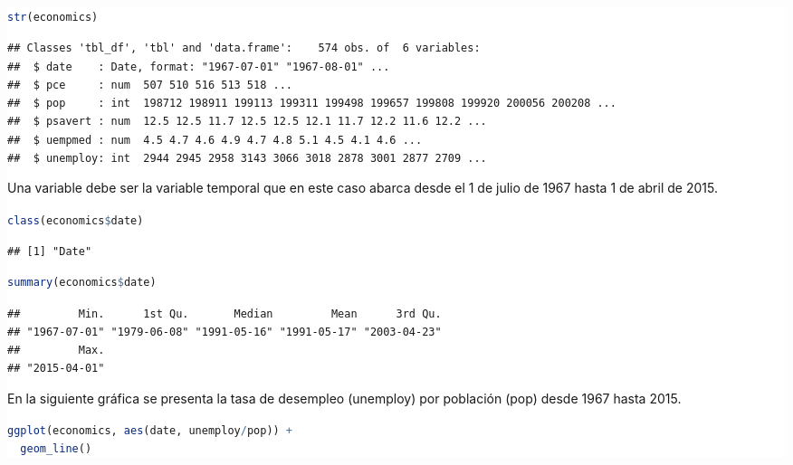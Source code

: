 
```r
str(economics)
```

```
## Classes 'tbl_df', 'tbl' and 'data.frame':	574 obs. of  6 variables:
##  $ date    : Date, format: "1967-07-01" "1967-08-01" ...
##  $ pce     : num  507 510 516 513 518 ...
##  $ pop     : int  198712 198911 199113 199311 199498 199657 199808 199920 200056 200208 ...
##  $ psavert : num  12.5 12.5 11.7 12.5 12.5 12.1 11.7 12.2 11.6 12.2 ...
##  $ uempmed : num  4.5 4.7 4.6 4.9 4.7 4.8 5.1 4.5 4.1 4.6 ...
##  $ unemploy: int  2944 2945 2958 3143 3066 3018 2878 3001 2877 2709 ...
```

Una variable debe ser la variable temporal que en 
este caso abarca desde el 1 de julio de 1967 hasta
1 de abril de 2015.


```r
class(economics$date)
```

```
## [1] "Date"
```


```r
summary(economics$date)
```

```
##         Min.      1st Qu.       Median         Mean      3rd Qu. 
## "1967-07-01" "1979-06-08" "1991-05-16" "1991-05-17" "2003-04-23" 
##         Max. 
## "2015-04-01"
```

En la siguiente gráfica se presenta la tasa de desempleo (unemploy)
por población (pop) desde 1967 hasta 2015.


```r
ggplot(economics, aes(date, unemploy/pop)) + 
  geom_line()
```
